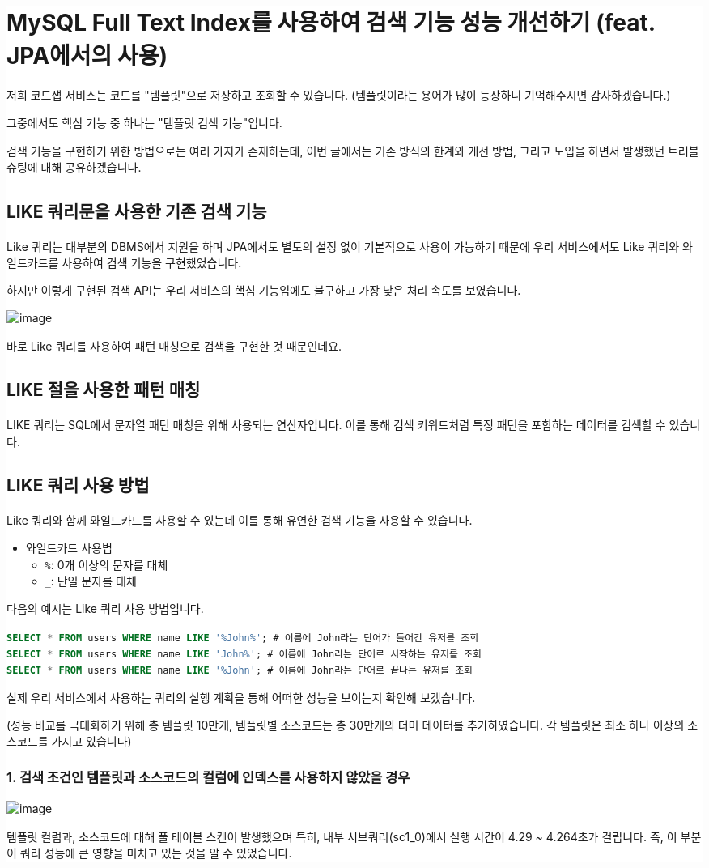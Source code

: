 # MySQL Full Text Index를 사용하여 검색 기능 성능 개선하기 (feat. JPA에서의 사용)

저희 코드잽 서비스는 코드를 "템플릿"으로 저장하고 조회할 수 있습니다. (템플릿이라는 용어가 많이 등장하니 기억해주시면 감사하겠습니다.)

그중에서도 핵심 기능 중 하나는 "템플릿 검색 기능"입니다. 

검색 기능을 구현하기 위한 방법으로는 여러 가지가 존재하는데, 이번 글에서는 기존 방식의 한계와 개선 방법, 그리고 도입을 하면서 발생했던 트러블 슈팅에 대해 공유하겠습니다.

## LIKE 쿼리문을 사용한 기존 검색 기능 

Like 쿼리는 대부분의 DBMS에서 지원을 하며 JPA에서도 별도의 설정 없이 기본적으로 사용이 가능하기 때문에 우리 서비스에서도 Like 쿼리와 와일드카드를 사용하여 검색 기능을 구현했었습니다.

하지만 이렇게 구현된 검색 API는 우리 서비스의 핵심 기능임에도 불구하고 가장 낮은 처리 속도를 보였습니다.

![image](https://github.com/user-attachments/assets/786a4f24-56af-4f01-8645-170a25bd6930)

바로 Like 쿼리를 사용하여 패턴 매칭으로 검색을 구현한 것 때문인데요.

## LIKE 절을 사용한 패턴 매칭

LIKE 쿼리는 SQL에서 문자열 패턴 매칭을 위해 사용되는 연산자입니다.
이를 통해 검색 키워드처럼 특정 패턴을 포함하는 데이터를 검색할 수 있습니다.

## LIKE 쿼리 사용 방법

Like 쿼리와 함께 와일드카드를 사용할 수 있는데 이를 통해 유연한 검색 기능을 사용할 수 있습니다.

- 와일드카드 사용법
  - `%`: 0개 이상의 문자를 대체
  - `_`: 단일 문자를 대체

다음의 예시는 Like 쿼리 사용 방법입니다.

  ```sql
  SELECT * FROM users WHERE name LIKE '%John%'; # 이름에 John라는 단어가 들어간 유저를 조회
  SELECT * FROM users WHERE name LIKE 'John%'; # 이름에 John라는 단어로 시작하는 유저를 조회
  SELECT * FROM users WHERE name LIKE '%John'; # 이름에 John라는 단어로 끝나는 유저를 조회
  ```


실제 우리 서비스에서 사용하는 쿼리의 실행 계획을 통해 어떠한 성능을 보이는지 확인해 보겠습니다.

(성능 비교를 극대화하기 위해 총 템플릿 10만개, 템플릿별 소스코드는 총 30만개의 더미 데이터를 추가하였습니다. 각 템플릿은 최소 하나 이상의 소스코드를 가지고 있습니다)


### 1. 검색 조건인 템플릿과 소스코드의 컬럼에 인덱스를 사용하지 않았을 경우

![image](https://github.com/user-attachments/assets/06cda943-b8cc-466a-998d-26b12e52ec8c)

템플릿 컬럼과, 소스코드에 대해 풀 테이블 스캔이 발생했으며 특히, 내부 서브쿼리(sc1_0)에서 실행 시간이 4.29 ~ 4.264초가 걸립니다.
즉, 이 부분이 쿼리 성능에 큰 영향을 미치고 있는 것을 알 수 있었습니다.

